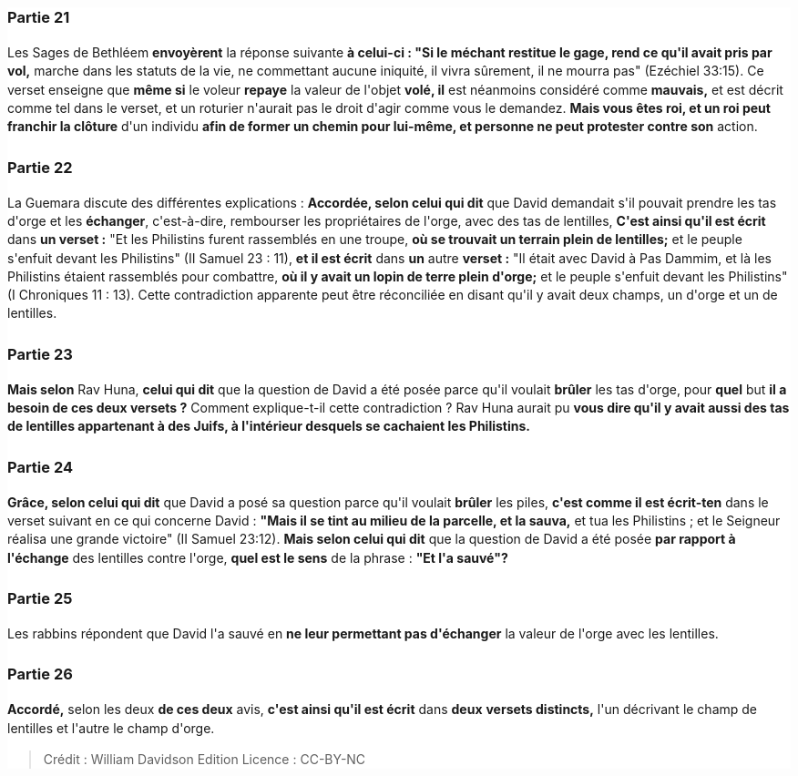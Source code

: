 ### Partie 21
Les Sages de Bethléem <b>envoyèrent</b> la réponse suivante <b>à celui-ci : "Si le méchant restitue le gage, rend ce qu'il avait pris par vol,</b> marche dans les statuts de la vie, ne commettant aucune iniquité, il vivra sûrement, il ne mourra pas" (Ezéchiel 33:15). Ce verset enseigne que <b>même si</b> le voleur <b>repaye</b> la valeur de l'objet <b>volé, il</b> est néanmoins considéré comme <b>mauvais,</b> et est décrit comme tel dans le verset, et un roturier n'aurait pas le droit d'agir comme vous le demandez. <b>Mais vous êtes roi, et un roi peut franchir la clôture</b> d'un individu <b>afin de former un chemin pour lui-même, et personne ne peut protester contre son</b> action.

### Partie 22
La Guemara discute des différentes explications : <b>Accordée, selon celui qui dit</b> que David demandait s'il pouvait prendre les tas d'orge et les <b>échanger</b>, c'est-à-dire, rembourser les propriétaires de l'orge, avec des tas de lentilles, <b>C'est ainsi qu'il est écrit</b> dans <b>un verset :</b> "Et les Philistins furent rassemblés en une troupe, <b>où se trouvait un terrain plein de lentilles;</b> et le peuple s'enfuit devant les Philistins" (II Samuel 23 : 11), <b>et il est écrit</b> dans <b>un</b> autre <b>verset :</b> "Il était avec David à Pas Dammim, et là les Philistins étaient rassemblés pour combattre, <b>où il y avait un lopin de terre plein d'orge;</b> et le peuple s'enfuit devant les Philistins" (I Chroniques 11 : 13). Cette contradiction apparente peut être réconciliée en disant qu'il y avait deux champs, un d'orge et un de lentilles.

### Partie 23
<b>Mais selon</b> Rav Huna, <b>celui qui dit</b> que la question de David a été posée parce qu'il voulait <b>brûler</b> les tas d'orge, pour <b>quel</b> but <b>il a besoin de ces deux versets ?</b> Comment explique-t-il cette contradiction ? Rav Huna aurait pu <b>vous dire qu'il y avait aussi des tas de lentilles appartenant à des Juifs, à l'intérieur desquels se cachaient les Philistins.</b>

### Partie 24
<b>Grâce, selon celui qui dit</b> que David a posé sa question parce qu'il voulait <b>brûler</b> les piles, <b>c'est comme il est écrit-ten</b> dans le verset suivant en ce qui concerne David : <b>"Mais il se tint au milieu de la parcelle, et la sauva,</b> et tua les Philistins ; et le Seigneur réalisa une grande victoire" (II Samuel 23:12). <b>Mais selon celui qui dit</b> que la question de David a été posée <b>par rapport à l'échange</b> des lentilles contre l'orge, <b>quel est le sens</b> de la phrase : <b>"Et l'a sauvé"?</b>

### Partie 25
Les rabbins répondent que David l'a sauvé en <b>ne leur permettant pas d'échanger</b> la valeur de l'orge avec les lentilles.

### Partie 26
<b>Accordé,</b> selon les deux <b>de ces deux</b> avis, <b>c'est ainsi qu'il est écrit</b> dans <b>deux</b> <b>versets distincts,</b> l'un décrivant le champ de lentilles et l'autre le champ d'orge.

>Crédit : William Davidson Edition
>Licence : CC-BY-NC